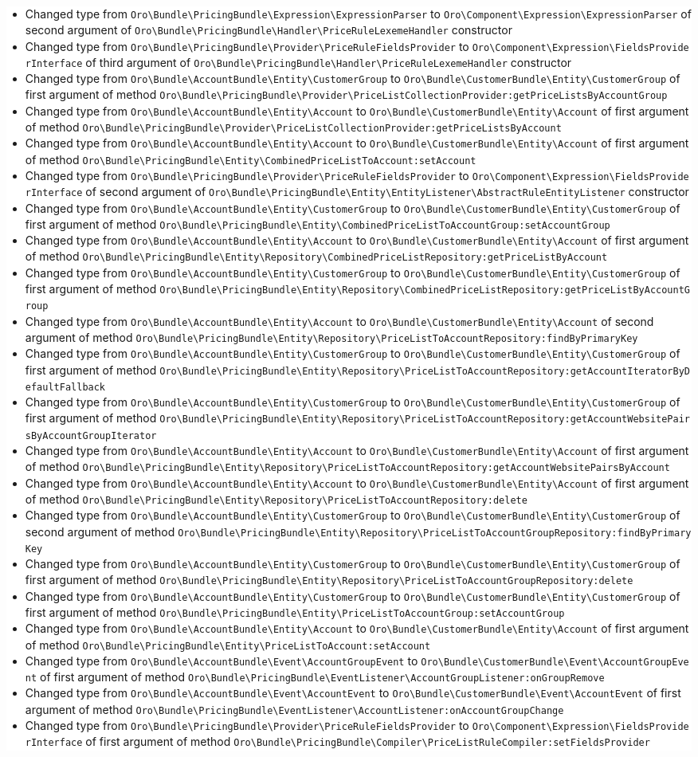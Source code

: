 - Changed type from `Oro\Bundle\PricingBundle\Expression\ExpressionParser` to `Oro\Component\Expression\ExpressionParser` of second argument of `Oro\Bundle\PricingBundle\Handler\PriceRuleLexemeHandler` constructor
- Changed type from `Oro\Bundle\PricingBundle\Provider\PriceRuleFieldsProvider` to `Oro\Component\Expression\FieldsProviderInterface` of third argument of `Oro\Bundle\PricingBundle\Handler\PriceRuleLexemeHandler` constructor
- Changed type from `Oro\Bundle\AccountBundle\Entity\CustomerGroup` to `Oro\Bundle\CustomerBundle\Entity\CustomerGroup` of first argument of method `Oro\Bundle\PricingBundle\Provider\PriceListCollectionProvider:getPriceListsByAccountGroup`
- Changed type from `Oro\Bundle\AccountBundle\Entity\Account` to `Oro\Bundle\CustomerBundle\Entity\Account` of first argument of method `Oro\Bundle\PricingBundle\Provider\PriceListCollectionProvider:getPriceListsByAccount`
- Changed type from `Oro\Bundle\AccountBundle\Entity\Account` to `Oro\Bundle\CustomerBundle\Entity\Account` of first argument of method `Oro\Bundle\PricingBundle\Entity\CombinedPriceListToAccount:setAccount`
- Changed type from `Oro\Bundle\PricingBundle\Provider\PriceRuleFieldsProvider` to `Oro\Component\Expression\FieldsProviderInterface` of second argument of `Oro\Bundle\PricingBundle\Entity\EntityListener\AbstractRuleEntityListener` constructor
- Changed type from `Oro\Bundle\AccountBundle\Entity\CustomerGroup` to `Oro\Bundle\CustomerBundle\Entity\CustomerGroup` of first argument of method `Oro\Bundle\PricingBundle\Entity\CombinedPriceListToAccountGroup:setAccountGroup`
- Changed type from `Oro\Bundle\AccountBundle\Entity\Account` to `Oro\Bundle\CustomerBundle\Entity\Account` of first argument of method `Oro\Bundle\PricingBundle\Entity\Repository\CombinedPriceListRepository:getPriceListByAccount`
- Changed type from `Oro\Bundle\AccountBundle\Entity\CustomerGroup` to `Oro\Bundle\CustomerBundle\Entity\CustomerGroup` of first argument of method `Oro\Bundle\PricingBundle\Entity\Repository\CombinedPriceListRepository:getPriceListByAccountGroup`
- Changed type from `Oro\Bundle\AccountBundle\Entity\Account` to `Oro\Bundle\CustomerBundle\Entity\Account` of second argument of method `Oro\Bundle\PricingBundle\Entity\Repository\PriceListToAccountRepository:findByPrimaryKey`
- Changed type from `Oro\Bundle\AccountBundle\Entity\CustomerGroup` to `Oro\Bundle\CustomerBundle\Entity\CustomerGroup` of first argument of method `Oro\Bundle\PricingBundle\Entity\Repository\PriceListToAccountRepository:getAccountIteratorByDefaultFallback`
- Changed type from `Oro\Bundle\AccountBundle\Entity\CustomerGroup` to `Oro\Bundle\CustomerBundle\Entity\CustomerGroup` of first argument of method `Oro\Bundle\PricingBundle\Entity\Repository\PriceListToAccountRepository:getAccountWebsitePairsByAccountGroupIterator`
- Changed type from `Oro\Bundle\AccountBundle\Entity\Account` to `Oro\Bundle\CustomerBundle\Entity\Account` of first argument of method `Oro\Bundle\PricingBundle\Entity\Repository\PriceListToAccountRepository:getAccountWebsitePairsByAccount`
- Changed type from `Oro\Bundle\AccountBundle\Entity\Account` to `Oro\Bundle\CustomerBundle\Entity\Account` of first argument of method `Oro\Bundle\PricingBundle\Entity\Repository\PriceListToAccountRepository:delete`
- Changed type from `Oro\Bundle\AccountBundle\Entity\CustomerGroup` to `Oro\Bundle\CustomerBundle\Entity\CustomerGroup` of second argument of method `Oro\Bundle\PricingBundle\Entity\Repository\PriceListToAccountGroupRepository:findByPrimaryKey`
- Changed type from `Oro\Bundle\AccountBundle\Entity\CustomerGroup` to `Oro\Bundle\CustomerBundle\Entity\CustomerGroup` of first argument of method `Oro\Bundle\PricingBundle\Entity\Repository\PriceListToAccountGroupRepository:delete`
- Changed type from `Oro\Bundle\AccountBundle\Entity\CustomerGroup` to `Oro\Bundle\CustomerBundle\Entity\CustomerGroup` of first argument of method `Oro\Bundle\PricingBundle\Entity\PriceListToAccountGroup:setAccountGroup`
- Changed type from `Oro\Bundle\AccountBundle\Entity\Account` to `Oro\Bundle\CustomerBundle\Entity\Account` of first argument of method `Oro\Bundle\PricingBundle\Entity\PriceListToAccount:setAccount`
- Changed type from `Oro\Bundle\AccountBundle\Event\AccountGroupEvent` to `Oro\Bundle\CustomerBundle\Event\AccountGroupEvent` of first argument of method `Oro\Bundle\PricingBundle\EventListener\AccountGroupListener:onGroupRemove`
- Changed type from `Oro\Bundle\AccountBundle\Event\AccountEvent` to `Oro\Bundle\CustomerBundle\Event\AccountEvent` of first argument of method `Oro\Bundle\PricingBundle\EventListener\AccountListener:onAccountGroupChange`
- Changed type from `Oro\Bundle\PricingBundle\Provider\PriceRuleFieldsProvider` to `Oro\Component\Expression\FieldsProviderInterface` of first argument of method `Oro\Bundle\PricingBundle\Compiler\PriceListRuleCompiler:setFieldsProvider`